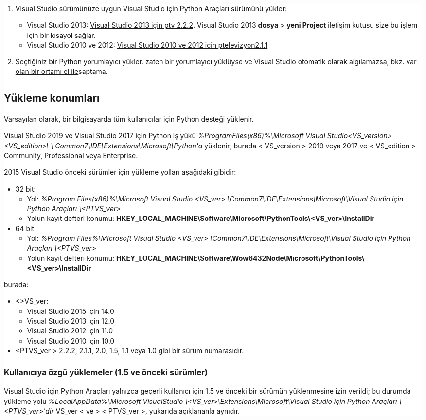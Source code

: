 1. Visual Studio sürümünüze uygun Visual Studio için Python Araçları sürümünü yükler:

    - Visual Studio 2013: [Visual Studio 2013 için ptv 2.2.2](https://github.com/Microsoft/PTVS/releases/v2.2.2). Visual Studio 2013 **dosya**  >  **yeni Project** iletişim kutusu size bu işlem için bir kısayol sağlar.
    - Visual Studio 2010 ve 2012: [Visual Studio 2010 ve 2012 için ptelevizyon2.1.1](https://github.com/Microsoft/PTVS/releases/v2.1.1)

1. [Seçtiğiniz bir Python yorumlayıcı yükler](installing-python-interpreters.md). zaten bir yorumlayıcı yüklüyse ve Visual Studio otomatik olarak algılamazsa, bkz. [var olan bir ortamı el ile](managing-python-environments-in-visual-studio.md#manually-identify-an-existing-environment)saptama.

## <a name="install-locations"></a>Yükleme konumları

Varsayılan olarak, bir bilgisayarda tüm kullanıcılar için Python desteği yüklenir.

Visual Studio 2019 ve Visual Studio 2017 için Python iş yükü *%ProgramFiles(x86)%\Microsoft Visual Studio<VS_version><VS_edition>\\ \\ Common7\IDE\Extensions\Microsoft\Python'a* yüklenir; burada &lt; VS_version &gt; 2019 veya 2017 ve &lt; VS_edition &gt; Community, Professional veya Enterprise.

2015 Visual Studio önceki sürümler için yükleme yolları aşağıdaki gibidir:

- 32 bit:
  - Yol: *%Program Files(x86)%\Microsoft Visual Studio \<VS_ver> \Common7\IDE\Extensions\Microsoft\Visual Studio için Python Araçları \\<PTVS_ver>*
  - Yolun kayıt defteri konumu: **HKEY_LOCAL_MACHINE\Software\Microsoft\PythonTools\\<VS_ver>\InstallDir**
- 64 bit:
  - Yol: *%Program Files%\Microsoft Visual Studio \<VS_ver> \Common7\IDE\Extensions\Microsoft\Visual Studio için Python Araçları \\<PTVS_ver>*
  - Yolun kayıt defteri konumu: **HKEY_LOCAL_MACHINE\Software\Wow6432Node\Microsoft\PythonTools\\<VS_ver>\InstallDir**

burada:

- &lt;&gt;VS_ver:
  - Visual Studio 2015 için 14.0
  - Visual Studio 2013 için 12.0
  - Visual Studio 2012 için 11.0
  - Visual Studio 2010 için 10.0
- &lt;PTVS_ver &gt; 2.2.2, 2.1.1, 2.0, 1.5, 1.1 veya 1.0 gibi bir sürüm numarasıdır.

### <a name="user-specific-installations-15-and-earlier"></a>Kullanıcıya özgü yüklemeler (1.5 ve önceki sürümler)

Visual Studio için Python Araçları yalnızca geçerli kullanıcı için 1.5 ve önceki bir sürümün yüklenmesine izin verildi; bu durumda yükleme yolu *%LocalAppData%\Microsoft\VisualStudio \\<VS_ver>\Extensions\Microsoft\Visual Studio için Python Araçları \\<PTVS_ver>'dir* VS_ver &lt; ve &gt; &lt; PTVS_ver &gt;, yukarıda açıklananla aynıdır.
